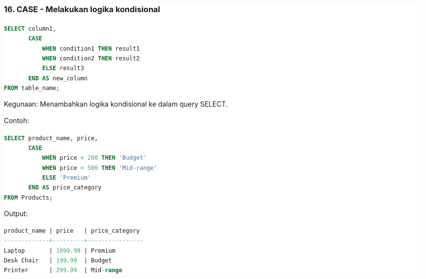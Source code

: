 ### 16. CASE - Melakukan logika kondisional

```sql
SELECT column1,
       CASE
           WHEN condition1 THEN result1
           WHEN condition2 THEN result2
           ELSE result3
       END AS new_column
FROM table_name;
```
Kegunaan: Menambahkan logika kondisional ke dalam query SELECT.

Contoh:
```sql
SELECT product_name, price,
       CASE
           WHEN price < 200 THEN 'Budget'
           WHEN price < 500 THEN 'Mid-range'
           ELSE 'Premium'
       END AS price_category
FROM Products;
```
Output:
```sql
product_name | price   | price_category
-------------+---------+----------------
Laptop       | 1099.99 | Premium
Desk Chair   | 199.99  | Budget
Printer      | 299.99  | Mid-range
```
